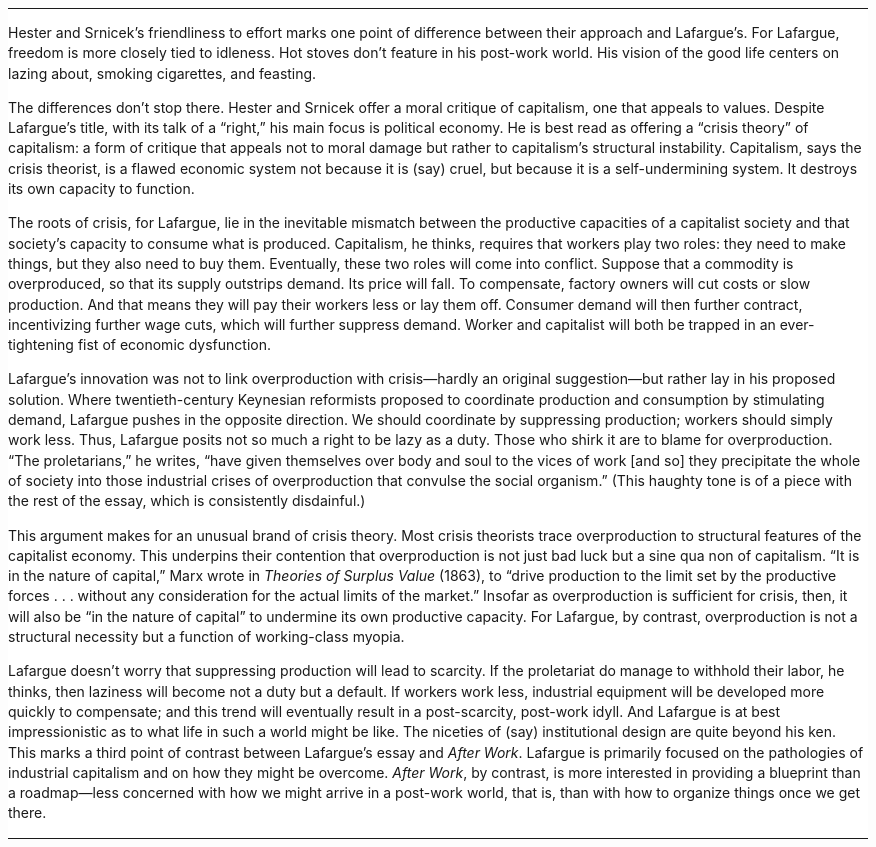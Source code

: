 * * *

Hester and Srnicek’s friendliness to effort marks one point of difference between their approach and Lafargue’s. For Lafargue, freedom is more closely tied to idleness. Hot stoves don’t feature in his post-work world. His vision of the good life centers on lazing about, smoking cigarettes, and feasting.

The differences don’t stop there. Hester and Srnicek offer a moral critique of capitalism, one that appeals to values. Despite Lafargue’s title, with its talk of a “right,” his main focus is political economy. He is best read as offering a “crisis theory” of capitalism: a form of critique that appeals not to moral damage but rather to capitalism’s structural instability. Capitalism, says the crisis theorist, is a flawed economic system not because it is (say) cruel, but because it is a self-undermining system. It destroys its own capacity to function.

The roots of crisis, for Lafargue, lie in the inevitable mismatch between the productive capacities of a capitalist society and that society’s capacity to consume what is produced. Capitalism, he thinks, requires that workers play two roles: they need to make things, but they also need to buy them. Eventually, these two roles will come into conflict. Suppose that a commodity is overproduced, so that its supply outstrips demand. Its price will fall. To compensate, factory owners will cut costs or slow production. And that means they will pay their workers less or lay them off. Consumer demand will then further contract, incentivizing further wage cuts, which will further suppress demand. Worker and capitalist will both be trapped in an ever-tightening fist of economic dysfunction.

Lafargue’s innovation was not to link overproduction with crisis—hardly an original suggestion—but rather lay in his proposed solution. Where twentieth-century Keynesian reformists proposed to coordinate production and consumption by stimulating demand, Lafargue pushes in the opposite direction. We should coordinate by suppressing production; workers should simply work less. Thus, Lafargue posits not so much a right to be lazy as a duty. Those who shirk it are to blame for overproduction. “The proletarians,” he writes, “have given themselves over body and soul to the vices of work [and so] they precipitate the whole of society into those industrial crises of overproduction that convulse the social organism.” (This haughty tone is of a piece with the rest of the essay, which is consistently disdainful.)

This argument makes for an unusual brand of crisis theory. Most crisis theorists trace overproduction to structural features of the capitalist economy. This underpins their contention that overproduction is not just bad luck but a sine qua non of capitalism. “It is in the nature of capital,” Marx wrote in *Theories of Surplus Value* (1863), to “drive production to the limit set by the productive forces . . . without any consideration for the actual limits of the market.” Insofar as overproduction is sufficient for crisis, then, it will also be “in the nature of capital” to undermine its own productive capacity. For Lafargue, by contrast, overproduction is not a structural necessity but a function of working-class myopia.

Lafargue doesn’t worry that suppressing production will lead to scarcity. If the proletariat do manage to withhold their labor, he thinks, then laziness will become not a duty but a default. If workers work less, industrial equipment will be developed more quickly to compensate; and this trend will eventually result in a post-scarcity, post-work idyll. And Lafargue is at best impressionistic as to what life in such a world might be like. The niceties of (say) institutional design are quite beyond his ken. This marks a third point of contrast between Lafargue’s essay and *After Work*. Lafargue is primarily focused on the pathologies of industrial capitalism and on how they might be overcome. *After Work*, by contrast, is more interested in providing a blueprint than a roadmap—less concerned with how we might arrive in a post-work world, that is, than with how to organize things once we get there.

* * *
